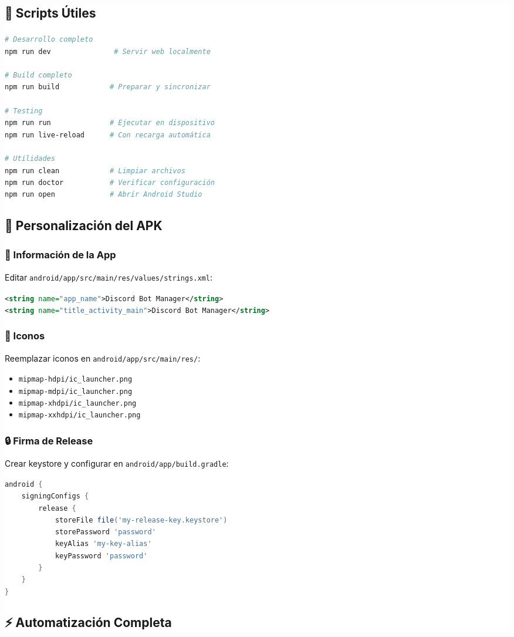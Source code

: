 ## 🚀 Scripts Útiles

```bash
# Desarrollo completo
npm run dev               # Servir web localmente

# Build completo
npm run build            # Preparar y sincronizar

# Testing
npm run run              # Ejecutar en dispositivo
npm run live-reload      # Con recarga automática

# Utilidades
npm run clean            # Limpiar archivos
npm run doctor           # Verificar configuración
npm run open             # Abrir Android Studio
```

## 🎨 Personalización del APK

### 📝 Información de la App
Editar `android/app/src/main/res/values/strings.xml`:
```xml
<string name="app_name">Discord Bot Manager</string>
<string name="title_activity_main">Discord Bot Manager</string>
```

### 🎨 Iconos
Reemplazar iconos en `android/app/src/main/res/`:
- `mipmap-hdpi/ic_launcher.png`
- `mipmap-mdpi/ic_launcher.png`
- `mipmap-xhdpi/ic_launcher.png`
- `mipmap-xxhdpi/ic_launcher.png`

### 🔒 Firma de Release
Crear keystore y configurar en `android/app/build.gradle`:
```gradle
android {
    signingConfigs {
        release {
            storeFile file('my-release-key.keystore')
            storePassword 'password'
            keyAlias 'my-key-alias'
            keyPassword 'password'
        }
    }
}
```

## ⚡ Automatización Completa
